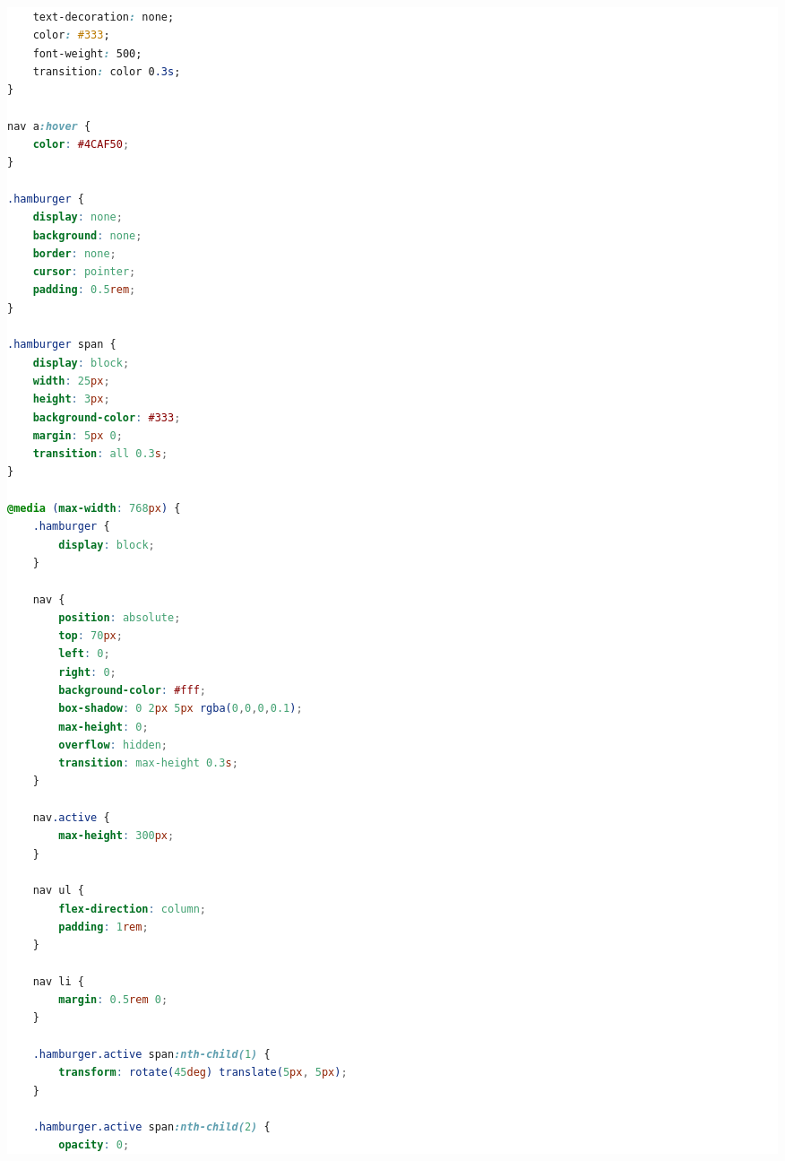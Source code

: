 ```css
    text-decoration: none;
    color: #333;
    font-weight: 500;
    transition: color 0.3s;
}

nav a:hover {
    color: #4CAF50;
}

.hamburger {
    display: none;
    background: none;
    border: none;
    cursor: pointer;
    padding: 0.5rem;
}

.hamburger span {
    display: block;
    width: 25px;
    height: 3px;
    background-color: #333;
    margin: 5px 0;
    transition: all 0.3s;
}

@media (max-width: 768px) {
    .hamburger {
        display: block;
    }
    
    nav {
        position: absolute;
        top: 70px;
        left: 0;
        right: 0;
        background-color: #fff;
        box-shadow: 0 2px 5px rgba(0,0,0,0.1);
        max-height: 0;
        overflow: hidden;
        transition: max-height 0.3s;
    }
    
    nav.active {
        max-height: 300px;
    }
    
    nav ul {
        flex-direction: column;
        padding: 1rem;
    }
    
    nav li {
        margin: 0.5rem 0;
    }
    
    .hamburger.active span:nth-child(1) {
        transform: rotate(45deg) translate(5px, 5px);
    }
    
    .hamburger.active span:nth-child(2) {
        opacity: 0;
```